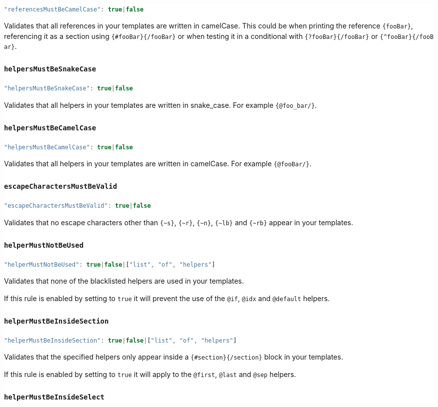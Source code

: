 ```js
"referencesMustBeCamelCase": true|false
```

Validates that all references in your templates are written in camelCase. This could be when printing the reference `{fooBar}`, referencing it as a section using `{#fooBar}{/fooBar}` or when testing it in a conditional with `{?fooBar}{/fooBar}` or `{^fooBar}{/fooBar}`.

### `helpersMustBeSnakeCase`

```js
"helpersMustBeSnakeCase": true|false
```

Validates that all helpers in your templates are written in snake_case. For example `{@foo_bar/}`.

### `helpersMustBeCamelCase`

```js
"helpersMustBeCamelCase": true|false
```

Validates that all helpers in your templates are written in camelCase. For example `{@fooBar/}`.

### `escapeCharactersMustBeValid`

```js
"escapeCharactersMustBeValid": true|false
```

Validates that no escape characters other than `{~s}`, `{~r}`, `{~n}`, `{~lb}` and `{~rb}` appear in your templates.

### `helperMustNotBeUsed`

```js
"helperMustNotBeUsed": true|false|["list", "of", "helpers"]
```

Validates that none of the blacklisted helpers are used in your templates.

If this rule is enabled by setting to `true` it will prevent the use of the `@if`, `@idx` and `@default` helpers.

### `helperMustBeInsideSection`

```js
"helperMustBeInsideSection": true|false|["list", "of", "helpers"]
```

Validates that the specified helpers only appear inside a `{#section}{/section}` block in your templates.

If this rule is enabled by setting to `true` it will apply to the `@first`, `@last` and `@sep` helpers.

### `helperMustBeInsideSelect`


[info-coverage]: https://coveralls.io/github/springernature/dustmite
[info-license]: LICENSE
[info-node]: package.json
[info-npm]: https://www.npmjs.com/package/dustmite
[info-build]: https://travis-ci.org/springernature/dustmite
[shield-coverage]: https://img.shields.io/coveralls/springernature/dustmite.svg
[shield-license]: https://img.shields.io/badge/license-LGPL%203.0-blue.svg
[shield-node]: https://img.shields.io/badge/node.js%20support->=6-brightgreen.svg
[shield-npm]: https://img.shields.io/npm/v/dustmite.svg
[shield-build]: https://img.shields.io/travis/springernature/dustmite/master.svg